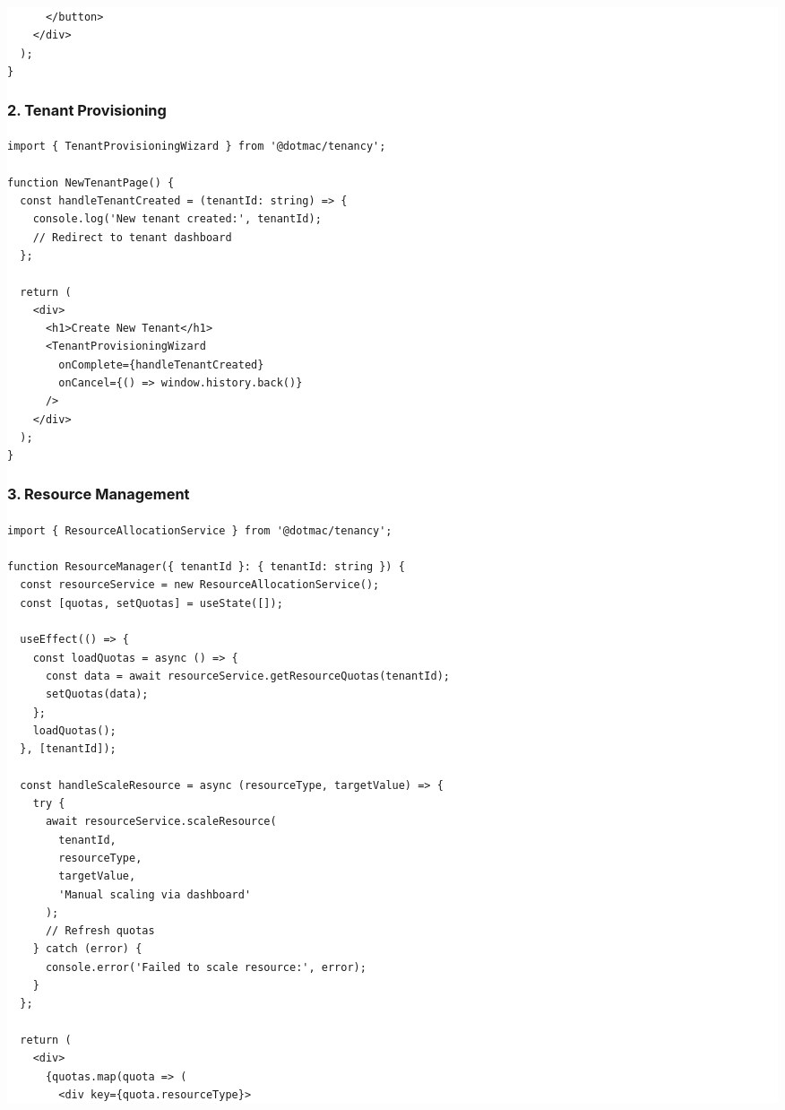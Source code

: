 ```tsx
      </button>
    </div>
  );
}
```

### 2. Tenant Provisioning

```tsx
import { TenantProvisioningWizard } from '@dotmac/tenancy';

function NewTenantPage() {
  const handleTenantCreated = (tenantId: string) => {
    console.log('New tenant created:', tenantId);
    // Redirect to tenant dashboard
  };

  return (
    <div>
      <h1>Create New Tenant</h1>
      <TenantProvisioningWizard
        onComplete={handleTenantCreated}
        onCancel={() => window.history.back()}
      />
    </div>
  );
}
```

### 3. Resource Management

```tsx
import { ResourceAllocationService } from '@dotmac/tenancy';

function ResourceManager({ tenantId }: { tenantId: string }) {
  const resourceService = new ResourceAllocationService();
  const [quotas, setQuotas] = useState([]);

  useEffect(() => {
    const loadQuotas = async () => {
      const data = await resourceService.getResourceQuotas(tenantId);
      setQuotas(data);
    };
    loadQuotas();
  }, [tenantId]);

  const handleScaleResource = async (resourceType, targetValue) => {
    try {
      await resourceService.scaleResource(
        tenantId,
        resourceType,
        targetValue,
        'Manual scaling via dashboard'
      );
      // Refresh quotas
    } catch (error) {
      console.error('Failed to scale resource:', error);
    }
  };

  return (
    <div>
      {quotas.map(quota => (
        <div key={quota.resourceType}>
```